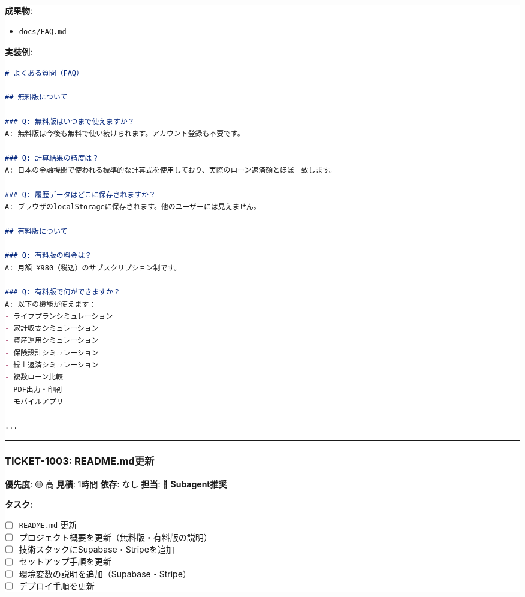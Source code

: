 **成果物**:
- `docs/FAQ.md`

**実装例**:
```markdown
# よくある質問（FAQ）

## 無料版について

### Q: 無料版はいつまで使えますか？
A: 無料版は今後も無料で使い続けられます。アカウント登録も不要です。

### Q: 計算結果の精度は？
A: 日本の金融機関で使われる標準的な計算式を使用しており、実際のローン返済額とほぼ一致します。

### Q: 履歴データはどこに保存されますか？
A: ブラウザのlocalStorageに保存されます。他のユーザーには見えません。

## 有料版について

### Q: 有料版の料金は？
A: 月額 ¥980（税込）のサブスクリプション制です。

### Q: 有料版で何ができますか？
A: 以下の機能が使えます：
- ライフプランシミュレーション
- 家計収支シミュレーション
- 資産運用シミュレーション
- 保険設計シミュレーション
- 繰上返済シミュレーション
- 複数ローン比較
- PDF出力・印刷
- モバイルアプリ

...
```

---

### TICKET-1003: README.md更新

**優先度**: 🟡 高
**見積**: 1時間
**依存**: なし
**担当**: 🤖 **Subagent推奨**

**タスク**:
- [ ] `README.md` 更新
- [ ] プロジェクト概要を更新（無料版・有料版の説明）
- [ ] 技術スタックにSupabase・Stripeを追加
- [ ] セットアップ手順を更新
- [ ] 環境変数の説明を追加（Supabase・Stripe）
- [ ] デプロイ手順を更新
